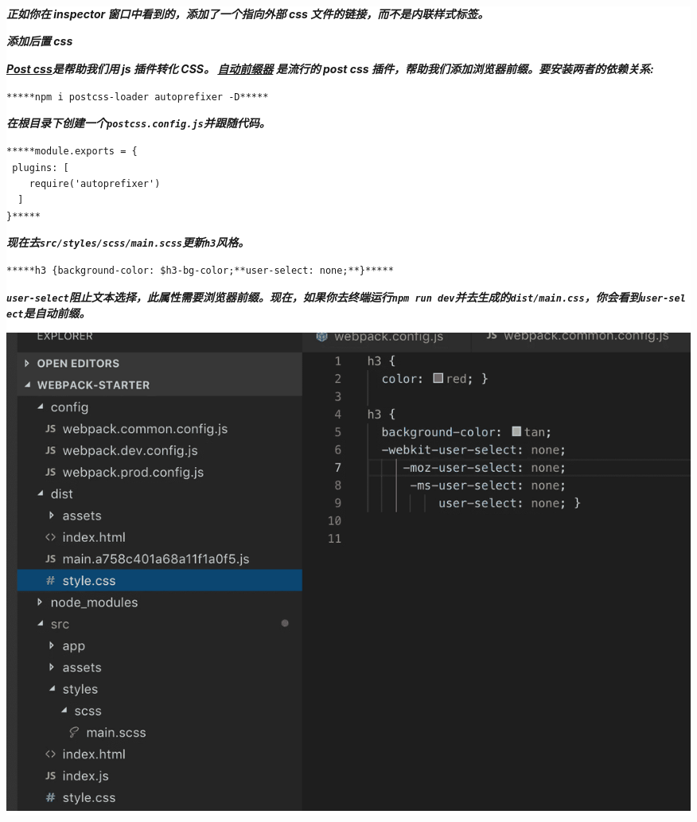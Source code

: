 ***正如你在 inspector 窗口中看到的，添加了一个指向外部 css 文件的链接，而不是内联样式标签。***

*****添加后置 css*****

***[**Post css**](https://github.com/postcss/postcss)**是帮助我们用 js 插件转化 CSS。 [**自动前缀器**](https://github.com/postcss/autoprefixer) 是流行的 post css 插件，帮助我们添加浏览器前缀。要安装两者的依赖关系:*****

```
*****npm i postcss-loader autoprefixer -D*****
```

*****在根目录下创建一个`postcss.config.js`并跟随代码。*****

```
*****module.exports = {  
 plugins: [    
    require('autoprefixer')  
  ]
}*****
```

*****现在去`src/styles/scss/main.scss`更新`h3`风格。*****

```
*****h3 {background-color: $h3-bg-color;**user-select: none;**}*****
```

*****`user-select`阻止文本选择，此属性需要浏览器前缀。现在，如果你去终端运行`npm run dev`并去生成的`dist/main.css`，你会看到`user-select`是自动前缀。*****

*****![](img/d079ada124d349c3ae170aafc4f11f07.png)*****
